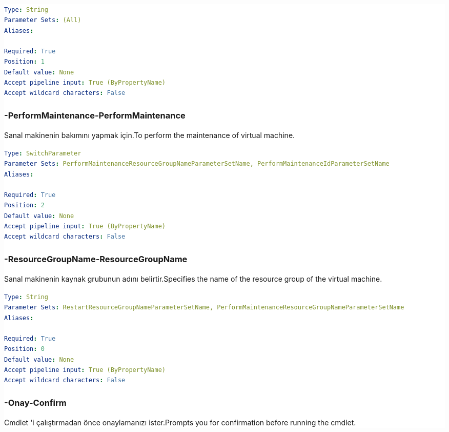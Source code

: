 ```yaml
Type: String
Parameter Sets: (All)
Aliases: 

Required: True
Position: 1
Default value: None
Accept pipeline input: True (ByPropertyName)
Accept wildcard characters: False
```

### <span data-ttu-id="55711-123">-PerformMaintenance</span><span class="sxs-lookup"><span data-stu-id="55711-123">-PerformMaintenance</span></span>
<span data-ttu-id="55711-124">Sanal makinenin bakımını yapmak için.</span><span class="sxs-lookup"><span data-stu-id="55711-124">To perform the maintenance of virtual machine.</span></span>

```yaml
Type: SwitchParameter
Parameter Sets: PerformMaintenanceResourceGroupNameParameterSetName, PerformMaintenanceIdParameterSetName
Aliases: 

Required: True
Position: 2
Default value: None
Accept pipeline input: True (ByPropertyName)
Accept wildcard characters: False
```

### <span data-ttu-id="55711-125">-ResourceGroupName</span><span class="sxs-lookup"><span data-stu-id="55711-125">-ResourceGroupName</span></span>
<span data-ttu-id="55711-126">Sanal makinenin kaynak grubunun adını belirtir.</span><span class="sxs-lookup"><span data-stu-id="55711-126">Specifies the name of the resource group of the virtual machine.</span></span>

```yaml
Type: String
Parameter Sets: RestartResourceGroupNameParameterSetName, PerformMaintenanceResourceGroupNameParameterSetName
Aliases: 

Required: True
Position: 0
Default value: None
Accept pipeline input: True (ByPropertyName)
Accept wildcard characters: False
```

### <span data-ttu-id="55711-127">-Onay</span><span class="sxs-lookup"><span data-stu-id="55711-127">-Confirm</span></span>
<span data-ttu-id="55711-128">Cmdlet 'i çalıştırmadan önce onaylamanızı ister.</span><span class="sxs-lookup"><span data-stu-id="55711-128">Prompts you for confirmation before running the cmdlet.</span></span>
